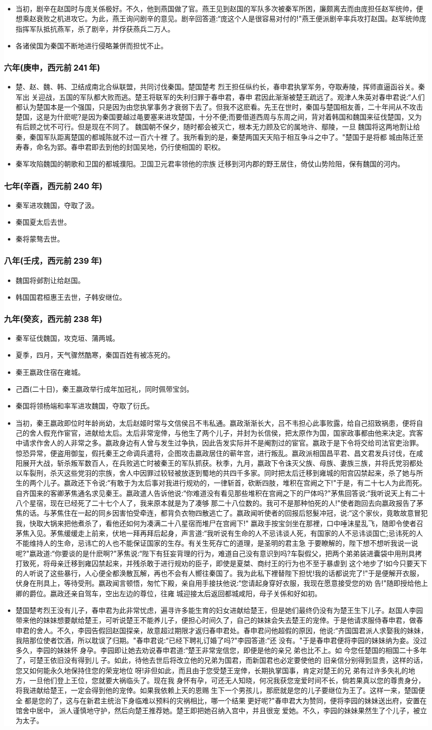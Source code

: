 - 当初，剧辛在赵国时与庞关係极好。不久，他到燕国做了官。燕王见到赵国的军队多次被秦军所困，廉颇离去而由庞担任赵军统帅，便想乘赵衰败之机进攻它。为此，燕王询问剧辛的意见。剧辛回答道:“庞这个人是很容易对付的!"燕王便派剧辛率兵攻打赵国。赵军统帅庞指挥军队抵抗燕军，杀了剧辛，并俘获燕兵二万人。

- 各诸侯国为秦国不断地进行侵略兼併而担忧不止。

### 六年(庚申，西元前 241 年)

- 楚、赵、魏、韩、卫结成南北合纵联盟，共同讨伐秦国。楚国楚考 烈王担任纵约长，春申君执掌军务，夺取寿陵，挥师直逼函谷关。秦军出 关迎战，五国的军队都大败而逃。楚王将联军的失利归罪于春申君，春申 君因此渐渐被楚王疏远了。观津人朱英对春申君说:“人们都认为楚国本是一个强国，只是因为由您执掌事务才衰弱下去了。但我不这麽看。先王在世时，秦国与楚国相友善，二十年间从不攻击楚国，这是为什麽呢?是因为秦国要越过黾要塞来进攻楚国，十分不便;而要借道西周与东周之间，背对着韩国和魏国来征伐楚国，又为有后顾之忧不可行。但是现在不同了。 魏国朝不保夕，随时都会被灭亡，根本无力顾及它的属地许、鄢陵，一旦 魏国将这两地割让给秦，秦国军队距离楚国的都城陈就不过一百六十裡 了。我所看到的是，秦楚两国天天陷于相互争斗之中了。"楚国于是将都 城由陈迁至寿春，命名为郢。春申君即去到他的封国吴地，仍行使相国的 职权。

- 秦军攻陷魏国的朝歌和卫国的都城濮阳。卫国卫元君率领他的宗族 迁移到河内郡的野王居住，倚仗山势险阻，保有魏国的河内。

### 七年(辛酉，西元前 240 年)

- 秦军进攻魏国，夺取了汲。

- 秦国夏太后去世。

- 秦将蒙骜去世。

### 八年(壬戌，西元前 239 年)

- 魏国将邺割让给赵国。

- 韩国国君桓惠王去世，子韩安继位。

### 九年(癸亥，西元前 238 年)

- 秦军征伐魏国，攻克垣、蒲两城。

- 夏季，四月，天气骤然酷寒，秦国百姓有被冻死的。

- 秦王嬴政住宿在雍城。

- 己酉(二十日)，秦王嬴政举行成年加冠礼，同时佩带宝剑。

- 秦国将领杨端和率军进攻魏国，夺取了衍氏。

- 当初，秦王嬴政即位时年龄尚幼，太后赵姬时常与文信侯吕不韦私通。嬴政渐渐长大，吕不韦担心此事败露，给自己招致祸患，便将自己的舍人假充作宦官，进献给太后。太后非常宠倖，与他生了两个儿子，并封为长信侯，把太原作为国，国家政事都由他来决定。宾客中请求作舍人的人非常之多。嬴政身边有人曾与发生过争执，因此告发实际并不是阉割过的宦官。嬴政于是下令将交给司法官吏治罪。惊恐异常，便盗用御玺，假托秦王之命调兵遣将，企图攻击嬴政居住的蕲年宫，进行叛乱。嬴政派相国昌平君、昌文君发兵讨伐，在咸阳展开大战，斩杀叛军数百人，在兵败逃亡时被秦王的军队抓获。秋季，九月，嬴政下令诛灭父族、母族、妻族三族，并将氏党羽都处以车裂刑，杀灭这些党羽的宗族，舍人中因罪过较轻被放逐到蜀地的共四千多家。同时把太后迁移到雍城的阳宫囚禁起来，杀了她与所生的两个儿子。嬴政还下令说:“有敢于为太后事对我进行规劝的，一律斩首，砍断四肢，堆积在宫阙之下!"于是，有二十七人为此而死。自齐国来的客卿茅焦通名求见秦王。嬴政遣人告诉他说:“你难道没有看见那些堆积在宫阙之下的尸体吗?"茅焦回答说:“我听说天上有二十八个星宿，现在已经死了二十七个人了，我来原本就是为了凑够 那二十八位数的。我可不是那种怕死的人!"使者跑回去向嬴政报告了茅焦的话。与茅焦住在一起的同乡因害怕受牵连，都背负衣物四散逃亡了。嬴政闻听使者的回报后怒髮冲冠，说:“这个家伙，竟敢故意冒犯我，快取大锅来把他煮杀了，看他还如何为凑满二十八星宿而堆尸在宫阙下!" 嬴政手按宝剑坐在那裡，口中唾沫星乱飞，随即令使者召茅焦入见。茅焦缓缓走上前来，伏地一拜再拜后起身，声言道:“我听说有生命的人不忌讳谈人死，有国家的人不忌讳谈国亡;忌讳死的人不能维持人的生命，忌讳亡的人也不能保证国家的生存。有关生死存亡的道理，是圣明的君主急 于要瞭解的，陛下想不想听我说一说呢?"嬴政道:“你要谈的是什麽啊?"茅焦说:“陛下有狂妄背理的行为，难道自己没有意识到吗?车裂假父，把两个弟弟装进囊袋中用刑具拷打致死，将母亲迁移到雍囚禁起来，并残杀敢于进行规劝的臣子，即使是夏桀、商纣王的行为也不至于暴虐到 这个地步了!如今只要天下的人听说了这些暴行，人心便全都涣散瓦解，再也不会有人嚮往秦国了。我为此私下裡替陛下担忧!我的话都说完了!"于是便解开衣服，伏身在刑具上，等待受刑。嬴政闻言顿悟，匆忙下殿，亲自用手接扶他说:“您请起身穿好衣服，我现在愿意接受您的劝 告!"随即授给他上卿的爵位。嬴政还亲自驾车，空出左边的尊位，往雍 城迎接太后返回都城咸阳，母子关係和好如初。

- 楚国楚考烈王没有儿子，春申君为此非常忧虑，遍寻许多能生育的妇女进献给楚王，但是她们最终仍没有为楚王生下儿子。赵国人李园带来他的妹妹想要献给楚王，可听说楚王不能养儿子，便担心时间久了，自己的妹妹会失去楚王的宠倖。于是他请求服侍春申君，做春申君的舍人。不久，李园告假回赵国探亲，故意超过期限才返归春申君处。春申君问他超假的原因，他说:“齐国国君派人求娶我的妹妹，我陪那位使者饮酒，所以耽误了归期。"春申君说:“已经下聘礼订婚了吗?"李园答道:“还 没有。"于是春申君便将李园的妹妹纳为妾。没过多久，李园的妹妹怀 身孕。李园即让她去劝说春申君道:“楚王非常宠信您，即便是他的亲兄 弟也比不上。如 今您任楚国的相国二十多年了，可楚王依旧没有得到儿 子。如此，待他去世后将改立他的兄弟为国君，而新国君也必定要使他的 旧亲信分别得到显贵，这样的话，您又如何能永久地保持住您的荣宠地位 呀!非但如此，而且由于您受楚王宠倖，长期执掌国事，肯定对楚王的兄 弟有过许多失礼的地方，一旦他们登上王位，您就要大祸临头了。现在我 身怀有孕，可还无人知晓，何况我获您宠爱时间不长，倘若果真以您的尊贵身分，将我进献给楚王，一定会得到他的宠倖。如果我依赖上天的恩赐 生下一个男孩儿，那麽就是您的儿子要继位为王了。这样一来，楚国便全 都是您的了，这与在新君主统治下身临难以预料的灾祸相比，哪一个结果 更好呢?"春申君大为赞同，便将李园的妹妹送出府，安置在馆舍中居中， 派人谨慎地守护，然后向楚王推荐她。楚王即把她召纳入宫中，并且很宠 爱她。不久，李园的妹妹果然生了个儿子，被立为太子。
